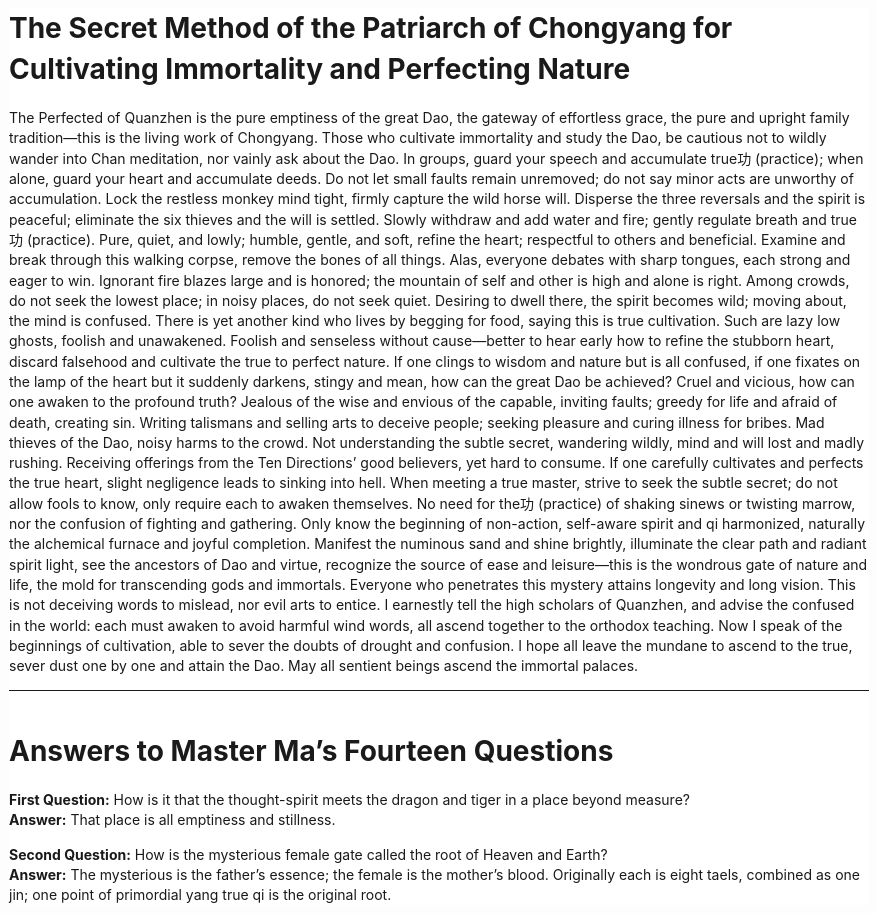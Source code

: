 
# The Secret Method of the Patriarch of Chongyang for Cultivating Immortality and Perfecting Nature

The Perfected of Quanzhen is the pure emptiness of the great Dao, the gateway of effortless grace, the pure and upright family tradition—this is the living work of Chongyang. Those who cultivate immortality and study the Dao, be cautious not to wildly wander into Chan meditation, nor vainly ask about the Dao. In groups, guard your speech and accumulate true功 (practice); when alone, guard your heart and accumulate deeds. Do not let small faults remain unremoved; do not say minor acts are unworthy of accumulation. Lock the restless monkey mind tight, firmly capture the wild horse will. Disperse the three reversals and the spirit is peaceful; eliminate the six thieves and the will is settled. Slowly withdraw and add water and fire; gently regulate breath and true功 (practice). Pure, quiet, and lowly; humble, gentle, and soft, refine the heart; respectful to others and beneficial. Examine and break through this walking corpse, remove the bones of all things. Alas, everyone debates with sharp tongues, each strong and eager to win. Ignorant fire blazes large and is honored; the mountain of self and other is high and alone is right. Among crowds, do not seek the lowest place; in noisy places, do not seek quiet. Desiring to dwell there, the spirit becomes wild; moving about, the mind is confused. There is yet another kind who lives by begging for food, saying this is true cultivation. Such are lazy low ghosts, foolish and unawakened. Foolish and senseless without cause—better to hear early how to refine the stubborn heart, discard falsehood and cultivate the true to perfect nature. If one clings to wisdom and nature but is all confused, if one fixates on the lamp of the heart but it suddenly darkens, stingy and mean, how can the great Dao be achieved? Cruel and vicious, how can one awaken to the profound truth? Jealous of the wise and envious of the capable, inviting faults; greedy for life and afraid of death, creating sin. Writing talismans and selling arts to deceive people; seeking pleasure and curing illness for bribes. Mad thieves of the Dao, noisy harms to the crowd. Not understanding the subtle secret, wandering wildly, mind and will lost and madly rushing. Receiving offerings from the Ten Directions’ good believers, yet hard to consume. If one carefully cultivates and perfects the true heart, slight negligence leads to sinking into hell. When meeting a true master, strive to seek the subtle secret; do not allow fools to know, only require each to awaken themselves. No need for the功 (practice) of shaking sinews or twisting marrow, nor the confusion of fighting and gathering. Only know the beginning of non-action, self-aware spirit and qi harmonized, naturally the alchemical furnace and joyful completion. Manifest the numinous sand and shine brightly, illuminate the clear path and radiant spirit light, see the ancestors of Dao and virtue, recognize the source of ease and leisure—this is the wondrous gate of nature and life, the mold for transcending gods and immortals. Everyone who penetrates this mystery attains longevity and long vision. This is not deceiving words to mislead, nor evil arts to entice. I earnestly tell the high scholars of Quanzhen, and advise the confused in the world: each must awaken to avoid harmful wind words, all ascend together to the orthodox teaching. Now I speak of the beginnings of cultivation, able to sever the doubts of drought and confusion. I hope all leave the mundane to ascend to the true, sever dust one by one and attain the Dao. May all sentient beings ascend the immortal palaces.

---

# Answers to Master Ma’s Fourteen Questions

**First Question:** How is it that the thought-spirit meets the dragon and tiger in a place beyond measure?  
**Answer:** That place is all emptiness and stillness.

**Second Question:** How is the mysterious female gate called the root of Heaven and Earth?  
**Answer:** The mysterious is the father’s essence; the female is the mother’s blood. Originally each is eight taels, combined as one jin; one point of primordial yang true qi is the original root.

